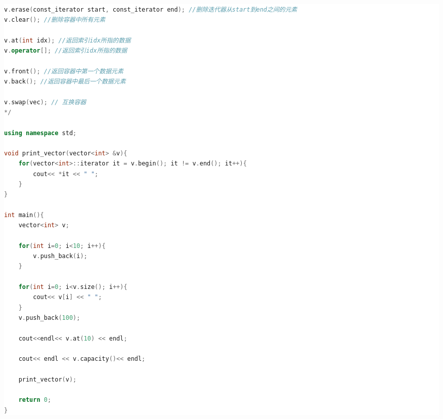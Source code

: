 ```c++
v.erase(const_iterator start, const_iterator end); //删除迭代器从start到end之间的元素
v.clear(); //删除容器中所有元素

v.at(int idx); //返回索引idx所指的数据
v.operator[]; //返回索引idx所指的数据

v.front(); //返回容器中第一个数据元素
v.back(); //返回容器中最后一个数据元素

v.swap(vec); // 互换容器 
*/

using namespace std;

void print_vector(vector<int> &v){
	for(vector<int>::iterator it = v.begin(); it != v.end(); it++){
		cout<< *it << " ";
	}
}

int main(){
	vector<int> v;
	
	for(int i=0; i<10; i++){
		v.push_back(i);
	}
	
	for(int i=0; i<v.size(); i++){
		cout<< v[i] << " ";
	}
	v.push_back(100);
	
	cout<<endl<< v.at(10) << endl;
	
	cout<< endl << v.capacity()<< endl;
	
	print_vector(v);
	
	return 0;
}
```

